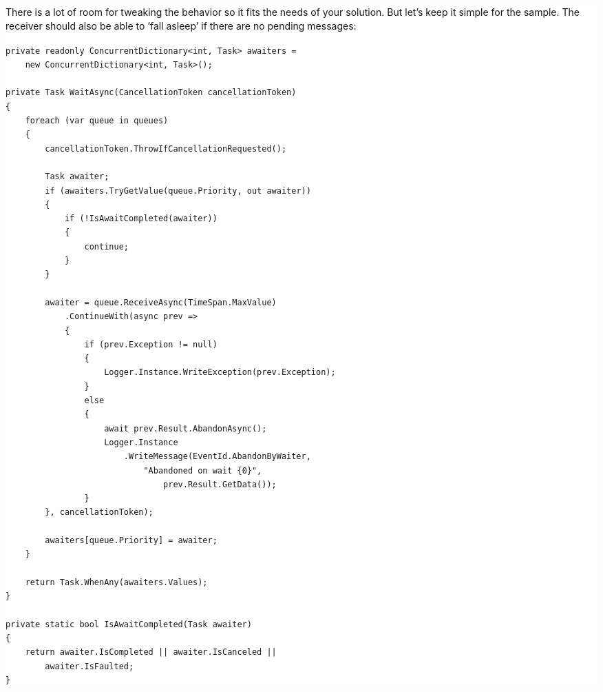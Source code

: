 There is a lot of room for tweaking the behavior so it fits the needs of your solution. But let’s keep it simple for the sample. The receiver should also be able to ‘fall asleep’ if there are no pending messages:

```
private readonly ConcurrentDictionary<int, Task> awaiters = 
    new ConcurrentDictionary<int, Task>();

private Task WaitAsync(CancellationToken cancellationToken)
{
    foreach (var queue in queues)
    {
        cancellationToken.ThrowIfCancellationRequested();

        Task awaiter;
        if (awaiters.TryGetValue(queue.Priority, out awaiter))
        {
            if (!IsAwaitCompleted(awaiter))
            {
                continue;
            }
        }

        awaiter = queue.ReceiveAsync(TimeSpan.MaxValue)
            .ContinueWith(async prev =>
            {
                if (prev.Exception != null)
                {
                    Logger.Instance.WriteException(prev.Exception);
                }
                else
                {
                    await prev.Result.AbandonAsync();
                    Logger.Instance
                        .WriteMessage(EventId.AbandonByWaiter, 
                            "Abandoned on wait {0}", 
                                prev.Result.GetData());
                }
        }, cancellationToken);

        awaiters[queue.Priority] = awaiter;
    }

    return Task.WhenAny(awaiters.Values);
}

private static bool IsAwaitCompleted(Task awaiter)
{
    return awaiter.IsCompleted || awaiter.IsCanceled || 
        awaiter.IsFaulted;
}

```
